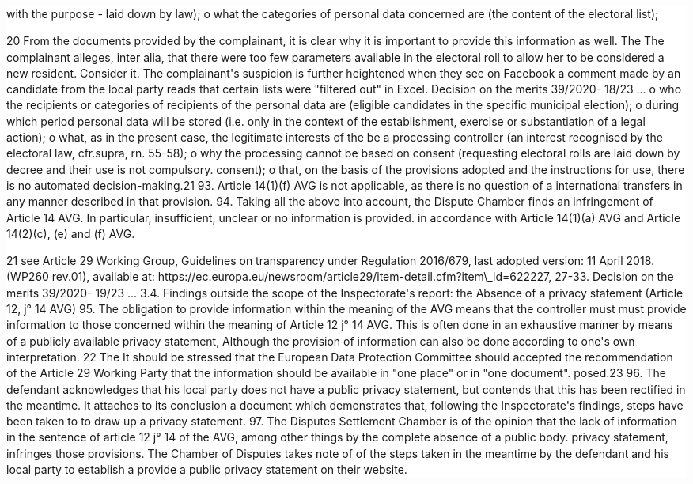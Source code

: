 with the purpose - laid down by law);
o what the categories of personal data concerned are (the content of the
electoral list);

20 From the documents provided by the complainant, it is clear why it is important to provide this information as well. The
The complainant alleges, inter alia, that there were too few parameters available in the electoral roll to allow her to be considered a new resident.
Consider it. The complainant's suspicion is further heightened when they see on Facebook a comment made by an
candidate from the local party reads that certain lists were "filtered out" in Excel.
Decision on the merits 39/2020- 18/23
...
o who the recipients or categories of recipients of the personal data are
(eligible candidates in the specific municipal election);
o during which period personal data will be stored (i.e. only
in the context of the establishment, exercise or substantiation of a
legal action);
o what, as in the present case, the legitimate interests of the
be a processing controller (an interest recognised by the
electoral law, cfr.supra, rn. 55-58);
o why the processing cannot be based on consent (requesting
electoral rolls are laid down by decree and their use is not compulsory.
consent);
o that, on the basis of the provisions adopted and the instructions for use, there is no
automated decision-making.21
93. Article 14(1)(f) AVG is not applicable, as there is no question of a
international transfers in any manner described in that provision.
94. Taking all the above into account, the Dispute Chamber finds an infringement of Article
14 AVG. In particular, insufficient, unclear or no information is provided.
in accordance with Article 14(1)(a) AVG and Article 14(2)(c), (e) and (f)
AVG.

21 see Article 29 Working Group, Guidelines on transparency under Regulation 2016/679, last adopted version: 11 April 2018.
(WP260 rev.01), available at: https://ec.europa.eu/newsroom/article29/item-detail.cfm?item\_id=622227, 27-33.
Decision on the merits 39/2020- 19/23
...
3.4. Findings outside the scope of the Inspectorate's report: the
Absence of a privacy statement (Article 12, j° 14 AVG)
95. The obligation to provide information within the meaning of the AVG means that the controller must
must provide information to those concerned within the meaning of Article 12 j° 14 AVG.
This is often done in an exhaustive manner by means of a publicly available privacy statement,
Although the provision of information can also be done according to one's own interpretation.
22 The
It should be stressed that the European Data Protection Committee should
accepted the recommendation of the Article 29 Working Party that the
information should be available in "one place" or in "one document".
posed.23
96. The defendant acknowledges that his local party does not have a public privacy statement, but contends
that this has been rectified in the meantime. It attaches to its conclusion a document which
demonstrates that, following the Inspectorate's findings, steps have been taken to
to draw up a privacy statement.
97. The Disputes Settlement Chamber is of the opinion that the lack of information in the sentence
of article 12 j° 14 of the AVG, among other things by the complete absence of a public body.
privacy statement, infringes those provisions. The Chamber of Disputes takes note of
of the steps taken in the meantime by the defendant and his local party to establish a
provide a public privacy statement on their website.
